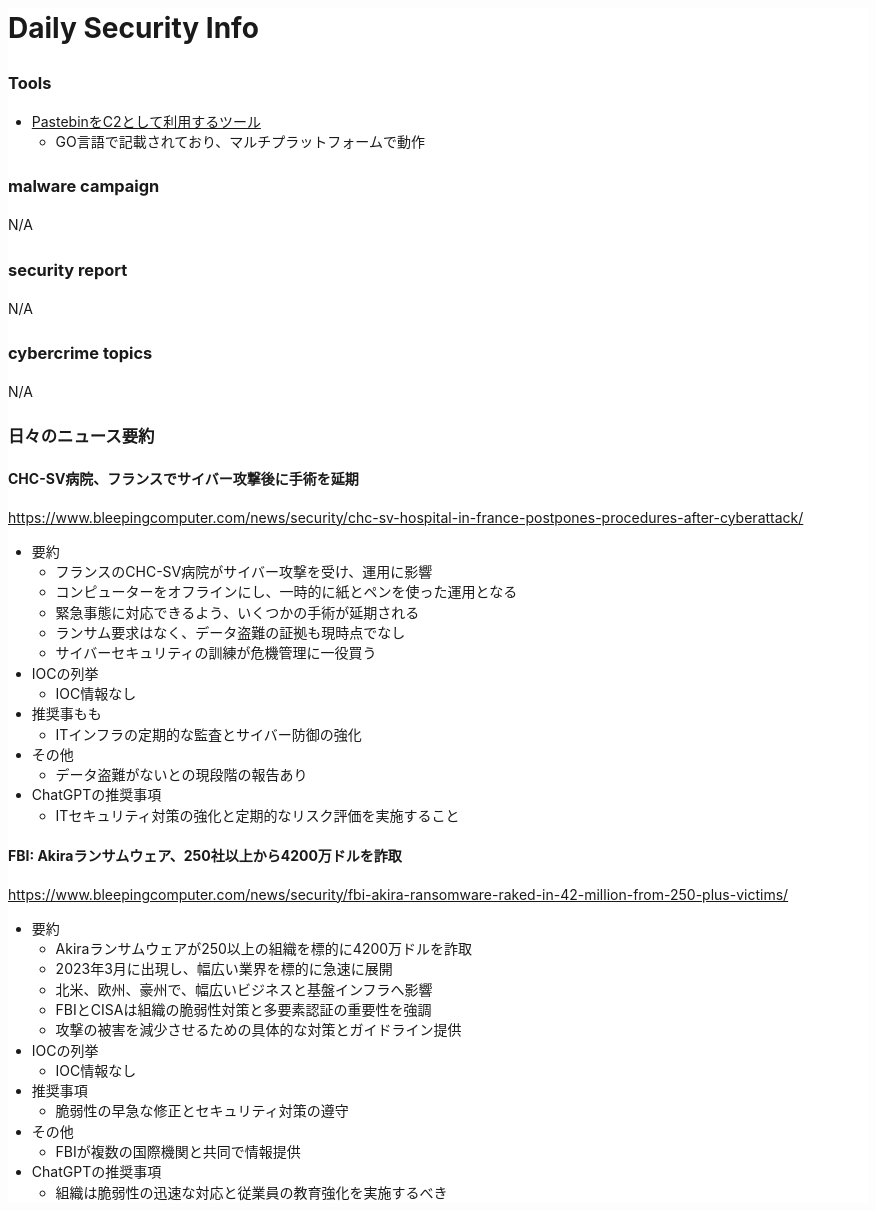 # Daily Security Info

### Tools
- [PastebinをC2として利用するツール](https://github.com/marco-liberale/PasteBomb)
    - GO言語で記載されており、マルチプラットフォームで動作

### malware campaign
N/A

### security report
N/A

### cybercrime topics
N/A

### 日々のニュース要約

#### CHC-SV病院、フランスでサイバー攻撃後に手術を延期
https://www.bleepingcomputer.com/news/security/chc-sv-hospital-in-france-postpones-procedures-after-cyberattack/

- 要約
    - フランスのCHC-SV病院がサイバー攻撃を受け、運用に影響
    - コンピューターをオフラインにし、一時的に紙とペンを使った運用となる
    - 緊急事態に対応できるよう、いくつかの手術が延期される
    - ランサム要求はなく、データ盗難の証拠も現時点でなし
    - サイバーセキュリティの訓練が危機管理に一役買う
- IOCの列挙
    - IOC情報なし
- 推奨事もも
    - ITインフラの定期的な監査とサイバー防御の強化
- その他
    - データ盗難がないとの現段階の報告あり
- ChatGPTの推奨事項
    - ITセキュリティ対策の強化と定期的なリスク評価を実施すること

#### FBI: Akiraランサムウェア、250社以上から4200万ドルを詐取
https://www.bleepingcomputer.com/news/security/fbi-akira-ransomware-raked-in-42-million-from-250-plus-victims/

- 要約
    - Akiraランサムウェアが250以上の組織を標的に4200万ドルを詐取
    - 2023年3月に出現し、幅広い業界を標的に急速に展開
    - 北米、欧州、豪州で、幅広いビジネスと基盤インフラへ影響
    - FBIとCISAは組織の脆弱性対策と多要素認証の重要性を強調
    - 攻撃の被害を減少させるための具体的な対策とガイドライン提供
- IOCの列挙
    - IOC情報なし
- 推奨事項
    - 脆弱性の早急な修正とセキュリティ対策の遵守
- その他
    - FBIが複数の国際機関と共同で情報提供
- ChatGPTの推奨事項
    - 組織は脆弱性の迅速な対応と従業員の教育強化を実施するべき
